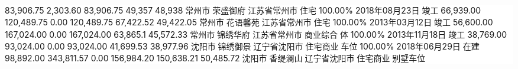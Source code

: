 83,906.75
2,303.60
83,906.75
49,357
48,938
常州市
荣盛御府
江苏省常州市
住宅
100.00%
2018年08月23日
竣工
66,939.00
120,489.75
0.00
120,489.75
67,422.52
49,422.05
常州市
花语馨苑
江苏省常州市
住宅
100.00%
2013年03月12日
竣工
56,600.00
167,024.00
0.00
167,024.00
63,865.1
45,572.33
常州市
锦绣华府
江苏省常州市
商业综合
体
100.00%
2013年11月18日
竣工
38,769.00
93,024.00
0.00
93,024.00
41,699.53
38,977.96
沈阳市
锦绣御景
辽宁省沈阳市
住宅商业
车位
100.00%
2018年06月29日
在建
98,892.00
343,811.57
0.00
156,984.20
150,638.21
50,485.72
沈阳市
香缇澜山
辽宁省沈阳市
住宅商业
别墅车位
